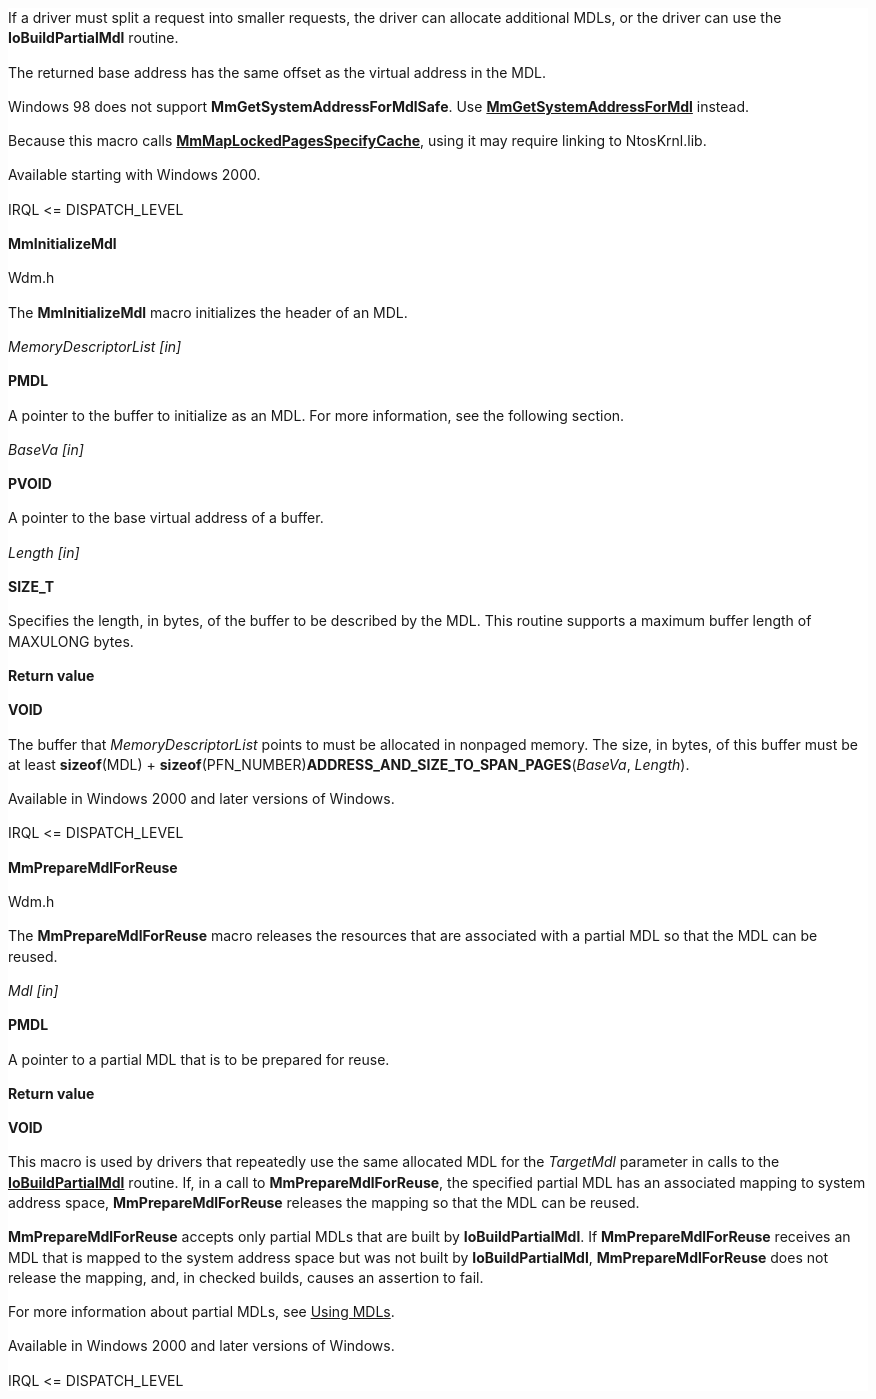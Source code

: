 <p>If a driver must split a request into smaller requests, the driver can allocate additional MDLs, or the driver can use the <strong>IoBuildPartialMdl</strong> routine.</p>
<p>The returned base address has the same offset as the virtual address in the MDL.</p>
<p>Windows 98 does not support <strong>MmGetSystemAddressForMdlSafe</strong>. Use <a href="https://msdn.microsoft.com/library/windows/hardware/ff554556" data-raw-source="[&lt;strong&gt;MmGetSystemAddressForMdl&lt;/strong&gt;](https://msdn.microsoft.com/library/windows/hardware/ff554556)"><strong>MmGetSystemAddressForMdl</strong></a> instead.</p>
<p>Because this macro calls <a href="https://msdn.microsoft.com/library/windows/hardware/ff554629" data-raw-source="[&lt;strong&gt;MmMapLockedPagesSpecifyCache&lt;/strong&gt;](https://msdn.microsoft.com/library/windows/hardware/ff554629)"><strong>MmMapLockedPagesSpecifyCache</strong></a>, using it may require linking to NtosKrnl.lib.</p>
<p>Available starting with Windows 2000.</p>
<p>IRQL &lt;= DISPATCH_LEVEL</p></td>
</tr>
<tr class="odd">
<td><strong>MmInitializeMdl</strong></td>
<td><p>Wdm.h</p></td>
<td><p>The <strong>MmInitializeMdl</strong> macro initializes the header of an MDL.</p>
<p><em>MemoryDescriptorList [in]</em></p>
<p><strong>PMDL</strong></p>
<p>A pointer to the buffer to initialize as an MDL. For more information, see the following section.</p>
<p><em>BaseVa [in]</em></p>
<p><strong>PVOID</strong></p>
<p>A pointer to the base virtual address of a buffer.</p>
<p><em>Length [in]</em></p>
<p><strong>SIZE_T</strong></p>
<p>Specifies the length, in bytes, of the buffer to be described by the MDL. This routine supports a maximum buffer length of MAXULONG bytes.</p>
<p><strong>Return value</strong></p>
<p><strong>VOID</strong></p>
<p>The buffer that <em>MemoryDescriptorList</em> points to must be allocated in nonpaged memory. The size, in bytes, of this buffer must be at least <strong>sizeof</strong>(MDL) + <strong>sizeof</strong>(PFN_NUMBER)</em><strong>ADDRESS_AND_SIZE_TO_SPAN_PAGES</strong>(<em>BaseVa</em>, <em>Length</em>).</p>
<p>Available in Windows 2000 and later versions of Windows.</p>
<p>IRQL &lt;= DISPATCH_LEVEL</p></td>
</tr>
<tr class="even">
<td><strong>MmPrepareMdlForReuse</strong></td>
<td><p>Wdm.h</p></td>
<td><p>The <strong>MmPrepareMdlForReuse</strong> macro releases the resources that are associated with a partial MDL so that the MDL can be reused.</p>
<p><em>Mdl [in]</em></p>
<p><strong>PMDL</strong></p>
<p>A pointer to a partial MDL that is to be prepared for reuse.</p>
<p><strong>Return value</strong></p>
<p><strong>VOID</strong></p>
<p>This macro is used by drivers that repeatedly use the same allocated MDL for the <em>TargetMdl</em> parameter in calls to the <a href="https://msdn.microsoft.com/library/windows/hardware/ff548324" data-raw-source="[&lt;strong&gt;IoBuildPartialMdl&lt;/strong&gt;](https://msdn.microsoft.com/library/windows/hardware/ff548324)"><strong>IoBuildPartialMdl</strong></a> routine. If, in a call to <strong>MmPrepareMdlForReuse</strong>, the specified partial MDL has an associated mapping to system address space, <strong>MmPrepareMdlForReuse</strong> releases the mapping so that the MDL can be reused.</p>
<p><strong>MmPrepareMdlForReuse</strong> accepts only partial MDLs that are built by <strong>IoBuildPartialMdl</strong>. If <strong>MmPrepareMdlForReuse</strong> receives an MDL that is mapped to the system address space but was not built by <strong>IoBuildPartialMdl</strong>, <strong>MmPrepareMdlForReuse</strong> does not release the mapping, and, in checked builds, causes an assertion to fail.</p>
<p>For more information about partial MDLs, see <a href="using-mdls.md" data-raw-source="[Using MDLs](using-mdls.md)">Using MDLs</a>.</p>
<p>Available in Windows 2000 and later versions of Windows.</p>
<p>IRQL &lt;= DISPATCH_LEVEL</p></td>